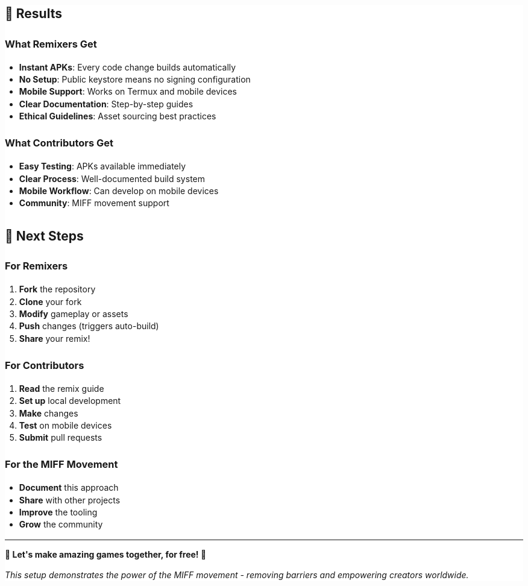 ## 🎉 Results

### What Remixers Get
- **Instant APKs**: Every code change builds automatically
- **No Setup**: Public keystore means no signing configuration
- **Mobile Support**: Works on Termux and mobile devices
- **Clear Documentation**: Step-by-step guides
- **Ethical Guidelines**: Asset sourcing best practices

### What Contributors Get
- **Easy Testing**: APKs available immediately
- **Clear Process**: Well-documented build system
- **Mobile Workflow**: Can develop on mobile devices
- **Community**: MIFF movement support

## 🎵 Next Steps

### For Remixers
1. **Fork** the repository
2. **Clone** your fork
3. **Modify** gameplay or assets
4. **Push** changes (triggers auto-build)
5. **Share** your remix!

### For Contributors
1. **Read** the remix guide
2. **Set up** local development
3. **Make** changes
4. **Test** on mobile devices
5. **Submit** pull requests

### For the MIFF Movement
- **Document** this approach
- **Share** with other projects
- **Improve** the tooling
- **Grow** the community

---

**🎵 Let's make amazing games together, for free! 🎵**

*This setup demonstrates the power of the MIFF movement - removing barriers and empowering creators worldwide.*